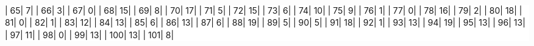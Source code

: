 |  65|                              7|
|  66|                              3|
|  67|                              0|
|  68|                             15|
|  69|                              8|
|  70|                             17|
|  71|                              5|
|  72|                             15|
|  73|                              6|
|  74|                             10|
|  75|                              9|
|  76|                              1|
|  77|                              0|
|  78|                             16|
|  79|                              2|
|  80|                             18|
|  81|                              0|
|  82|                              1|
|  83|                             12|
|  84|                             13|
|  85|                              6|
|  86|                             13|
|  87|                              6|
|  88|                             19|
|  89|                              5|
|  90|                              5|
|  91|                             18|
|  92|                              1|
|  93|                             13|
|  94|                             19|
|  95|                             13|
|  96|                             13|
|  97|                             11|
|  98|                              0|
|  99|                             13|
| 100|                             13|
| 101|                              8|